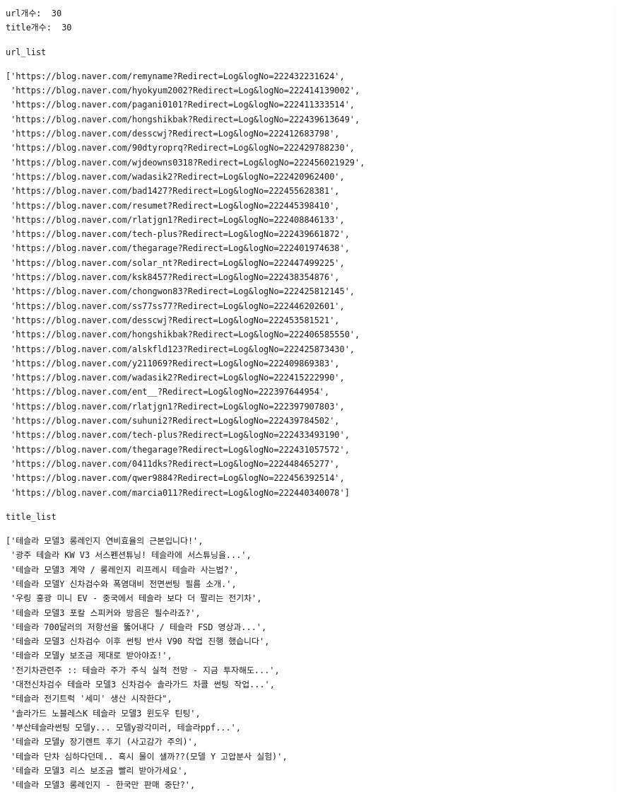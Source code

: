     url개수:  30
    title개수:  30
    


```python
url_list
```




    ['https://blog.naver.com/remyname?Redirect=Log&logNo=222432231624',
     'https://blog.naver.com/hyokyum2002?Redirect=Log&logNo=222414139002',
     'https://blog.naver.com/pagani0101?Redirect=Log&logNo=222411333514',
     'https://blog.naver.com/hongshikbak?Redirect=Log&logNo=222439613649',
     'https://blog.naver.com/desscwj?Redirect=Log&logNo=222412683798',
     'https://blog.naver.com/90dtyroprq?Redirect=Log&logNo=222429788230',
     'https://blog.naver.com/wjdeowns0318?Redirect=Log&logNo=222456021929',
     'https://blog.naver.com/wadasik2?Redirect=Log&logNo=222420962400',
     'https://blog.naver.com/bad1427?Redirect=Log&logNo=222455628381',
     'https://blog.naver.com/resumet?Redirect=Log&logNo=222445398410',
     'https://blog.naver.com/rlatjgn1?Redirect=Log&logNo=222408846133',
     'https://blog.naver.com/tech-plus?Redirect=Log&logNo=222439661872',
     'https://blog.naver.com/thegarage?Redirect=Log&logNo=222401974638',
     'https://blog.naver.com/solar_nt?Redirect=Log&logNo=222447499225',
     'https://blog.naver.com/ksk8457?Redirect=Log&logNo=222438354876',
     'https://blog.naver.com/chongwon83?Redirect=Log&logNo=222425812145',
     'https://blog.naver.com/ss77ss77?Redirect=Log&logNo=222446202601',
     'https://blog.naver.com/desscwj?Redirect=Log&logNo=222453581521',
     'https://blog.naver.com/hongshikbak?Redirect=Log&logNo=222406585550',
     'https://blog.naver.com/alskfld123?Redirect=Log&logNo=222425873430',
     'https://blog.naver.com/y211069?Redirect=Log&logNo=222409869383',
     'https://blog.naver.com/wadasik2?Redirect=Log&logNo=222415222990',
     'https://blog.naver.com/ent__?Redirect=Log&logNo=222397644954',
     'https://blog.naver.com/rlatjgn1?Redirect=Log&logNo=222397907803',
     'https://blog.naver.com/suhuni2?Redirect=Log&logNo=222439784502',
     'https://blog.naver.com/tech-plus?Redirect=Log&logNo=222433493190',
     'https://blog.naver.com/thegarage?Redirect=Log&logNo=222431057572',
     'https://blog.naver.com/0411dks?Redirect=Log&logNo=222448465277',
     'https://blog.naver.com/qwer9884?Redirect=Log&logNo=222456392514',
     'https://blog.naver.com/marcia011?Redirect=Log&logNo=222440340078']




```python
title_list
```




    ['테슬라 모델3 롱레인지 연비효율의 근본입니다!',
     '광주 테슬라 KW V3 서스펜션튜닝! 테슬라에 서스튜닝을...',
     '테슬라 모델3 계약 / 롱레인지 리프레시 테슬라 사는법?',
     '테슬라 모델Y 신차검수와 폭염대비 전면썬팅 필름 소개.',
     '우링 홍광 미니 EV - 중국에서 테슬라 보다 더 팔리는 전기차',
     '테슬라 모델3 포칼 스피커와 방음은 필수라죠?',
     '테슬라 700달러의 저항선을 뚫어내다 / 테슬라 FSD 영상과...',
     '테슬라 모델3 신차검수 이후 썬팅 반사 V90 작업 진행 했습니다',
     '테슬라 모델y 보조금 제대로 받아야죠!',
     '전기차관련주 :: 테슬라 주가 주식 실적 전망 - 지금 투자해도...',
     '대전신차검수 테슬라 모델3 신차검수 솔라가드 차콜 썬팅 작업...',
     "테슬라 전기트럭 '세미' 생산 시작한다",
     '솔라가드 노블레스K 테슬라 모델3 윈도우 틴팅',
     '부산테슬라썬팅 모델y... 모델y광각미러, 테슬라ppf...',
     '테슬라 모델y 장기렌트 후기 (사고감가 주의)',
     '테슬라 단차 심하다던데.. 혹시 물이 샐까??(모델 Y 고압분사 실험)',
     '테슬라 모델3 리스 보조금 빨리 받아가세요',
     '테슬라 모델3 롱레인지 - 한국만 판매 중단?',